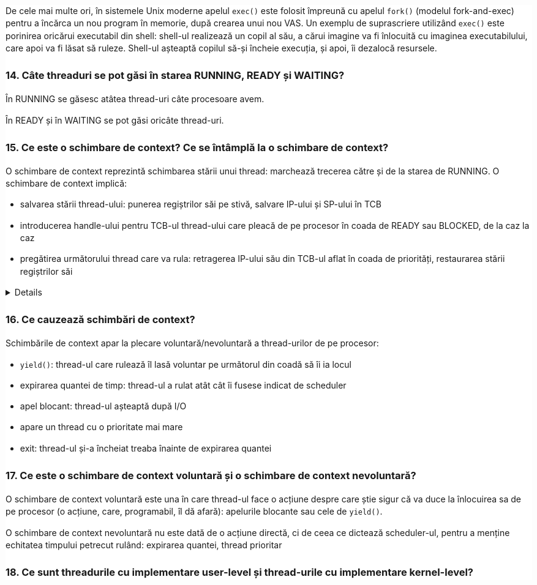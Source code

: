    De cele mai multe ori, în sistemele Unix moderne apelul `exec()` este folosit împreună cu apelul `fork()` (modelul fork-and-exec) pentru a încărca un nou program în memorie, după crearea unui nou VAS.
   Un exemplu de suprascriere utilizând `exec()` este porinirea oricărui executabil din shell: shell-ul realizează un copil al său, a cărui imagine va fi înlocuită cu imaginea executabilului, care apoi va fi lăsat să ruleze.
   Shell-ul așteaptă copilul să-și încheie execuția, și apoi, îi dezalocă resursele.

### 14. Câte threaduri se pot găsi în starea RUNNING, READY și WAITING?

   În RUNNING se găsesc atâtea thread-uri câte procesoare avem.

   În READY și în WAITING se pot găsi oricâte thread-uri.

### 15. Ce este o schimbare de context? Ce se întâmplă la o schimbare de context?

   O schimbare de context reprezintă schimbarea stării unui thread: marchează trecerea către și de la starea de RUNNING.
   O schimbare de context implică:

   * salvarea stării thread-ului: punerea regiștrilor săi pe stivă, salvare IP-ului și SP-ului în TCB

   * introducerea handle-ului pentru TCB-ul thread-ului care pleacă de pe procesor în coada de READY sau BLOCKED, de la caz la caz

   * pregătirea următorului thread care va rula: retragerea IP-ului său din TCB-ul aflat în coada de priorități, restaurarea stării regiștrilor săi

<details></details>

### 16. Ce cauzează schimbări de context?

   Schimbările de context apar la plecare voluntară/nevoluntară a thread-urilor de pe procesor:

   * `yield()`: thread-ul care rulează îl lasă voluntar pe următorul din coadă să îi ia locul

   * expirarea quantei de timp: thread-ul a rulat atât cât îi fusese indicat de scheduler

   * apel blocant: thread-ul așteaptă după I/O

   * apare un thread cu o prioritate mai mare

   * exit: thread-ul și-a încheiat treaba înainte de expirarea quantei

### 17. Ce este o schimbare de context voluntară și o schimbare de context nevoluntară?

   O schimbare de context voluntară este una în care thread-ul face o acțiune despre care știe sigur că va duce la înlocuirea sa de pe procesor (o acțiune, care, programabil, îl dă afară): apelurile blocante sau cele de `yield()`.

   O schimbare de context nevoluntară nu este dată de o acțiune directă, ci de ceea ce dictează scheduler-ul, pentru a menține echitatea timpului petrecut rulând: expirarea quantei, thread prioritar 

### 18. Ce sunt threadurile cu implementare user-level și thread-urile cu implementare kernel-level?
